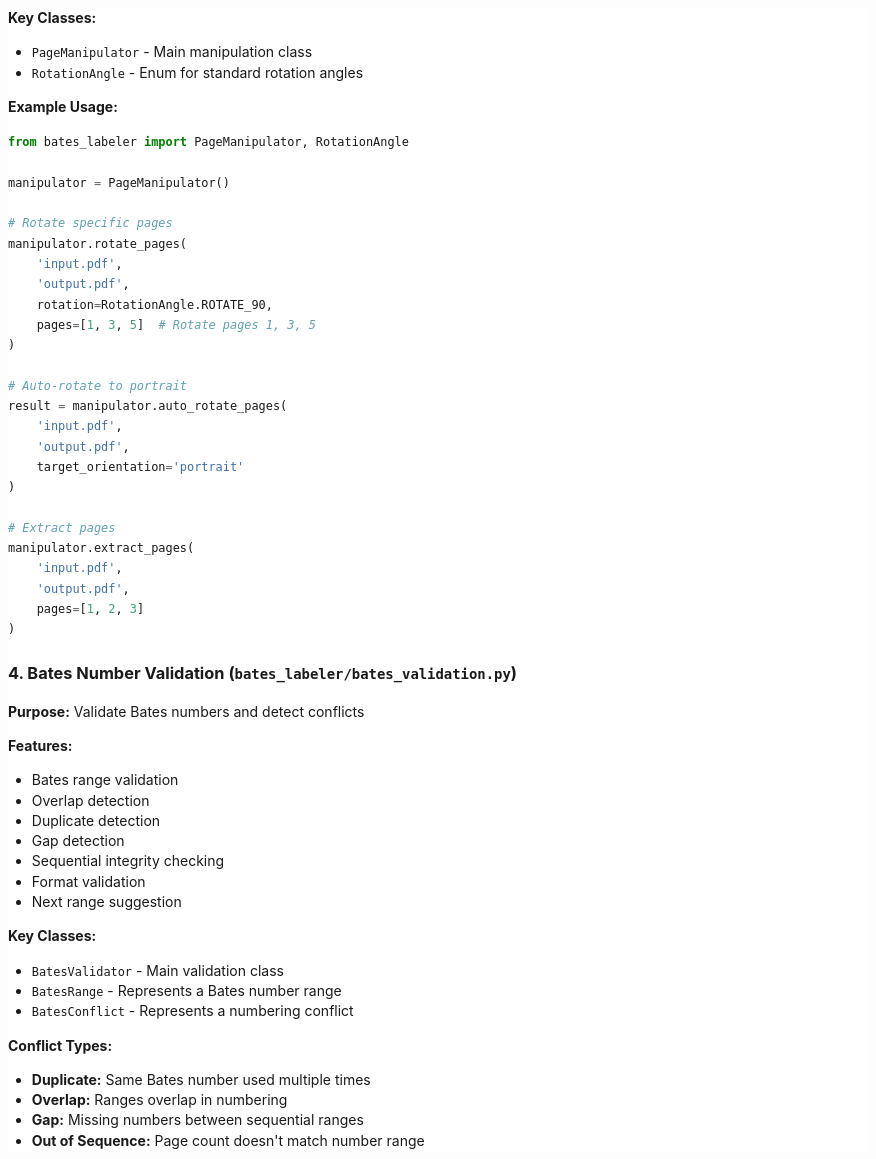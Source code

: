 **Key Classes:**
- `PageManipulator` - Main manipulation class
- `RotationAngle` - Enum for standard rotation angles

**Example Usage:**
```python
from bates_labeler import PageManipulator, RotationAngle

manipulator = PageManipulator()

# Rotate specific pages
manipulator.rotate_pages(
    'input.pdf',
    'output.pdf',
    rotation=RotationAngle.ROTATE_90,
    pages=[1, 3, 5]  # Rotate pages 1, 3, 5
)

# Auto-rotate to portrait
result = manipulator.auto_rotate_pages(
    'input.pdf',
    'output.pdf',
    target_orientation='portrait'
)

# Extract pages
manipulator.extract_pages(
    'input.pdf',
    'output.pdf',
    pages=[1, 2, 3]
)
```

### 4. Bates Number Validation (`bates_labeler/bates_validation.py`)

**Purpose:** Validate Bates numbers and detect conflicts

**Features:**
- Bates range validation
- Overlap detection
- Duplicate detection
- Gap detection
- Sequential integrity checking
- Format validation
- Next range suggestion

**Key Classes:**
- `BatesValidator` - Main validation class
- `BatesRange` - Represents a Bates number range
- `BatesConflict` - Represents a numbering conflict

**Conflict Types:**
- **Duplicate:** Same Bates number used multiple times
- **Overlap:** Ranges overlap in numbering
- **Gap:** Missing numbers between sequential ranges
- **Out of Sequence:** Page count doesn't match number range
